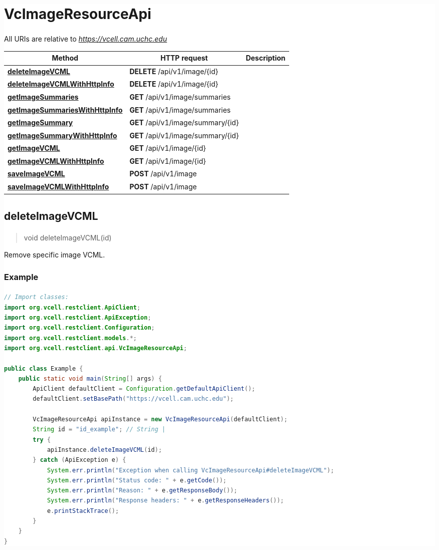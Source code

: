 # VcImageResourceApi

All URIs are relative to *https://vcell.cam.uchc.edu*

| Method | HTTP request | Description |
|------------- | ------------- | -------------|
| [**deleteImageVCML**](VcImageResourceApi.md#deleteImageVCML) | **DELETE** /api/v1/image/{id} |  |
| [**deleteImageVCMLWithHttpInfo**](VcImageResourceApi.md#deleteImageVCMLWithHttpInfo) | **DELETE** /api/v1/image/{id} |  |
| [**getImageSummaries**](VcImageResourceApi.md#getImageSummaries) | **GET** /api/v1/image/summaries |  |
| [**getImageSummariesWithHttpInfo**](VcImageResourceApi.md#getImageSummariesWithHttpInfo) | **GET** /api/v1/image/summaries |  |
| [**getImageSummary**](VcImageResourceApi.md#getImageSummary) | **GET** /api/v1/image/summary/{id} |  |
| [**getImageSummaryWithHttpInfo**](VcImageResourceApi.md#getImageSummaryWithHttpInfo) | **GET** /api/v1/image/summary/{id} |  |
| [**getImageVCML**](VcImageResourceApi.md#getImageVCML) | **GET** /api/v1/image/{id} |  |
| [**getImageVCMLWithHttpInfo**](VcImageResourceApi.md#getImageVCMLWithHttpInfo) | **GET** /api/v1/image/{id} |  |
| [**saveImageVCML**](VcImageResourceApi.md#saveImageVCML) | **POST** /api/v1/image |  |
| [**saveImageVCMLWithHttpInfo**](VcImageResourceApi.md#saveImageVCMLWithHttpInfo) | **POST** /api/v1/image |  |



## deleteImageVCML

> void deleteImageVCML(id)



Remove specific image VCML.

### Example

```java
// Import classes:
import org.vcell.restclient.ApiClient;
import org.vcell.restclient.ApiException;
import org.vcell.restclient.Configuration;
import org.vcell.restclient.models.*;
import org.vcell.restclient.api.VcImageResourceApi;

public class Example {
    public static void main(String[] args) {
        ApiClient defaultClient = Configuration.getDefaultApiClient();
        defaultClient.setBasePath("https://vcell.cam.uchc.edu");

        VcImageResourceApi apiInstance = new VcImageResourceApi(defaultClient);
        String id = "id_example"; // String | 
        try {
            apiInstance.deleteImageVCML(id);
        } catch (ApiException e) {
            System.err.println("Exception when calling VcImageResourceApi#deleteImageVCML");
            System.err.println("Status code: " + e.getCode());
            System.err.println("Reason: " + e.getResponseBody());
            System.err.println("Response headers: " + e.getResponseHeaders());
            e.printStackTrace();
        }
    }
}
```
